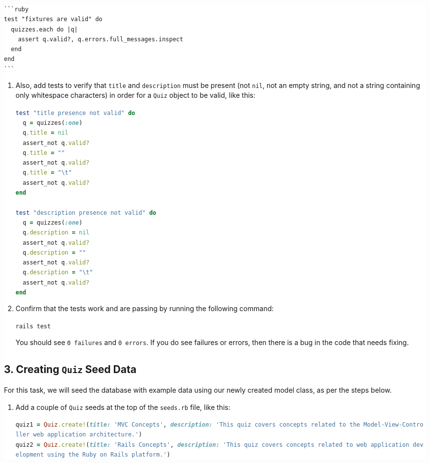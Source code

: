     ```ruby
    test "fixtures are valid" do
      quizzes.each do |q|
        assert q.valid?, q.errors.full_messages.inspect
      end
    end
    ```

1. Also, add tests to verify that `title` and `description` must be present (not `nil`, not an empty string, and not a string containing only whitespace characters) in order for a `Quiz` object to be valid, like this:

    ```ruby
    test "title presence not valid" do
      q = quizzes(:one)
      q.title = nil
      assert_not q.valid?
      q.title = ""
      assert_not q.valid?
      q.title = "\t"
      assert_not q.valid?
    end

    test "description presence not valid" do
      q = quizzes(:one)
      q.description = nil
      assert_not q.valid?
      q.description = ""
      assert_not q.valid?
      q.description = "\t"
      assert_not q.valid?
    end
    ```

1. Confirm that the tests work and are passing by running the following command:

    ```bash
    rails test
    ```

    You should see `0 failures` and `0 errors`. If you do see failures or errors, then there is a bug in the code that needs fixing.

## 3. Creating `Quiz` Seed Data

For this task, we will seed the database with example data using our newly created model class, as per the steps below.

1. Add a couple of `Quiz` seeds at the top of the `seeds.rb` file, like this:

    ```ruby
    quiz1 = Quiz.create!(title: 'MVC Concepts', description: 'This quiz covers concepts related to the Model-View-Controller web application architecture.')
    quiz2 = Quiz.create!(title: 'Rails Concepts', description: 'This quiz covers concepts related to web application development using the Ruby on Rails platform.')
    ```
